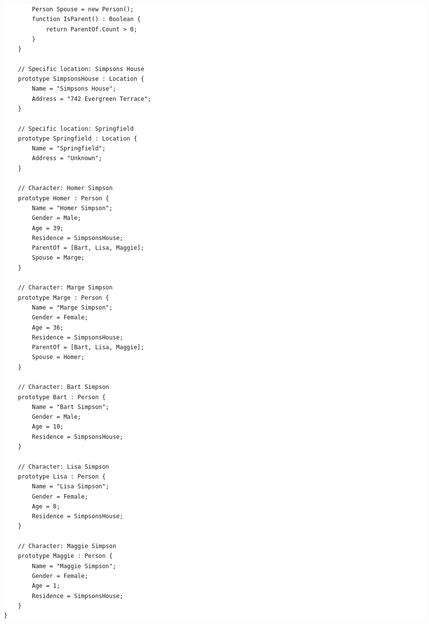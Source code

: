 ```protoscript
        Person Spouse = new Person();
        function IsParent() : Boolean {
            return ParentOf.Count > 0;
        }
    }

    // Specific location: Simpsons House
    prototype SimpsonsHouse : Location {
        Name = "Simpsons House";
        Address = "742 Evergreen Terrace";
    }

    // Specific location: Springfield
    prototype Springfield : Location {
        Name = "Springfield";
        Address = "Unknown";
    }

    // Character: Homer Simpson
    prototype Homer : Person {
        Name = "Homer Simpson";
        Gender = Male;
        Age = 39;
        Residence = SimpsonsHouse;
        ParentOf = [Bart, Lisa, Maggie];
        Spouse = Marge;
    }

    // Character: Marge Simpson
    prototype Marge : Person {
        Name = "Marge Simpson";
        Gender = Female;
        Age = 36;
        Residence = SimpsonsHouse;
        ParentOf = [Bart, Lisa, Maggie];
        Spouse = Homer;
    }

    // Character: Bart Simpson
    prototype Bart : Person {
        Name = "Bart Simpson";
        Gender = Male;
        Age = 10;
        Residence = SimpsonsHouse;
    }

    // Character: Lisa Simpson
    prototype Lisa : Person {
        Name = "Lisa Simpson";
        Gender = Female;
        Age = 8;
        Residence = SimpsonsHouse;
    }

    // Character: Maggie Simpson
    prototype Maggie : Person {
        Name = "Maggie Simpson";
        Gender = Female;
        Age = 1;
        Residence = SimpsonsHouse;
    }
}
```